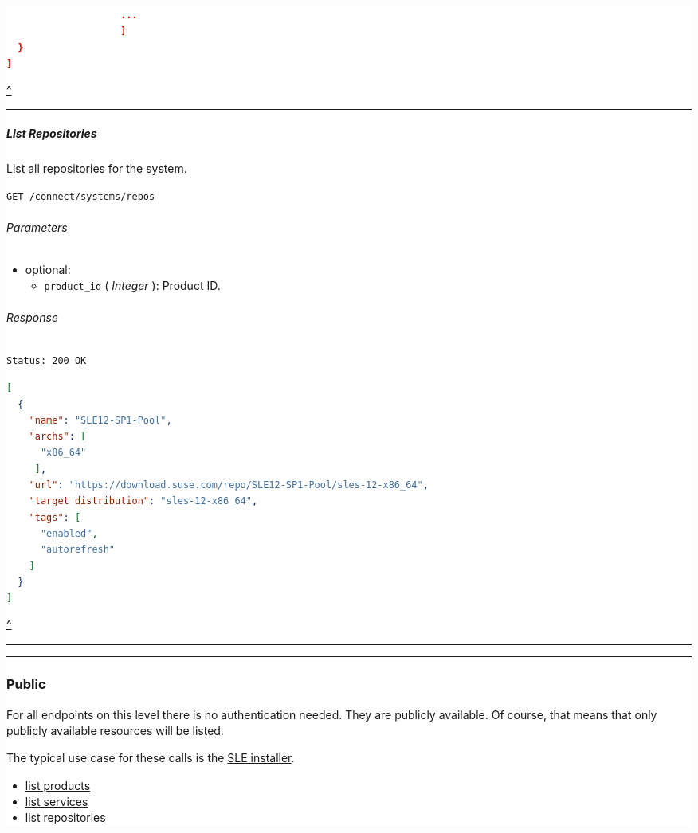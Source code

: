 ```json
                    ...
                    ]
  }
]
```
[^](#systems)
***


##### <a id="sys_repo_list">List Repositories</a>
List all repositories for the system.
```
GET /connect/systems/repos
```
###### Parameters
  - optional:
    - `product_id` ( *Integer* ): Product ID.

###### Response
```
Status: 200 OK
```
```json
[
  {
    "name": "SLE12-SP1-Pool",
    "archs": [
      "x86_64"
     ],
    "url": "https://download.suse.com/repo/SLE12-SP1-Pool/sles-12-x86_64",
    "target distribution": "sles-12-x86_64",
    "tags": [
      "enabled",
      "autorefresh"
    ]
  }
]
```
[^](#systems)
***
***


### <a id="public">Public</a>
For all endpoints on this level there is no authentication needed. They are
publicly available. Of course, that means that only publicly available resources
will be listed.

The typical use case for these calls is the
[SLE installer](Requirement-Connect#installer).

  - [list products](#prod_list)
  - [list services](#service_list)
  - [list repositories](#repo_list)
